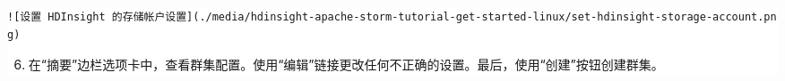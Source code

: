     ![设置 HDInsight 的存储帐户设置](./media/hdinsight-apache-storm-tutorial-get-started-linux/set-hdinsight-storage-account.png)  


6. 在“摘要”边栏选项卡中，查看群集配置。使用“编辑”链接更改任何不正确的设置。最后，使用“创建”按钮创建群集。
   